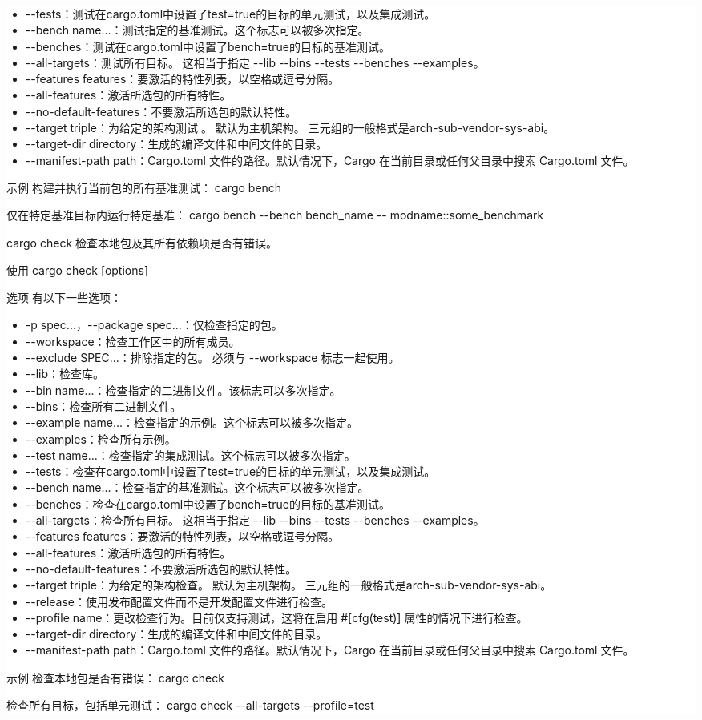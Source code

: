 + --tests：测试在cargo.toml中设置了test=true的目标的单元测试，以及集成测试。
+ --bench name...：测试指定的基准测试。这个标志可以被多次指定。
+ --benches：测试在cargo.toml中设置了bench=true的目标的基准测试。
+ --all-targets：测试所有目标。 这相当于指定 --lib --bins --tests --benches --examples。
+ --features features：要激活的特性列表，以空格或逗号分隔。
+ --all-features：激活所选包的所有特性。
+ --no-default-features：不要激活所选包的默认特性。
+ --target triple：为给定的架构测试 。 默认为主机架构。 三元组的一般格式是arch-sub-vendor-sys-abi。
+ --target-dir directory：生成的编译文件和中间文件的目录。
+ --manifest-path path：Cargo.toml 文件的路径。默认情况下，Cargo 在当前目录或任何父目录中搜索 Cargo.toml 文件。

示例
构建并执行当前包的所有基准测试：
cargo bench

仅在特定基准目标内运行特定基准：
cargo bench --bench bench_name -- modname::some_benchmark

cargo check
检查本地包及其所有依赖项是否有错误。

使用
cargo check [options]

选项
有以下一些选项：
+ -p spec...，--package spec...：仅检查指定的包。
+ --workspace：检查工作区中的所有成员。
+ --exclude SPEC...：排除指定的包。 必须与 --workspace 标志一起使用。
+ --lib：检查库。
+ --bin name...：检查指定的二进制文件。该标志可以多次指定。
+ --bins：检查所有二进制文件。
+ --example name...：检查指定的示例。这个标志可以被多次指定。
+ --examples：检查所有示例。
+ --test name...：检查指定的集成测试。这个标志可以被多次指定。
+ --tests：检查在cargo.toml中设置了test=true的目标的单元测试，以及集成测试。
+ --bench name...：检查指定的基准测试。这个标志可以被多次指定。
+ --benches：检查在cargo.toml中设置了bench=true的目标的基准测试。
+ --all-targets：检查所有目标。 这相当于指定 --lib --bins --tests --benches --examples。
+ --features features：要激活的特性列表，以空格或逗号分隔。
+ --all-features：激活所选包的所有特性。
+ --no-default-features：不要激活所选包的默认特性。
+ --target triple：为给定的架构检查。 默认为主机架构。 三元组的一般格式是arch-sub-vendor-sys-abi。
+ --release：使用发布配置文件而不是开发配置文件进行检查。
+ --profile name：更改检查行为。目前仅支持测试，这将在启用 #[cfg(test)] 属性的情况下进行检查。
+ --target-dir directory：生成的编译文件和中间文件的目录。
+ --manifest-path path：Cargo.toml 文件的路径。默认情况下，Cargo 在当前目录或任何父目录中搜索 Cargo.toml 文件。

示例
检查本地包是否有错误：
cargo check

检查所有目标，包括单元测试：
cargo check --all-targets --profile=test
